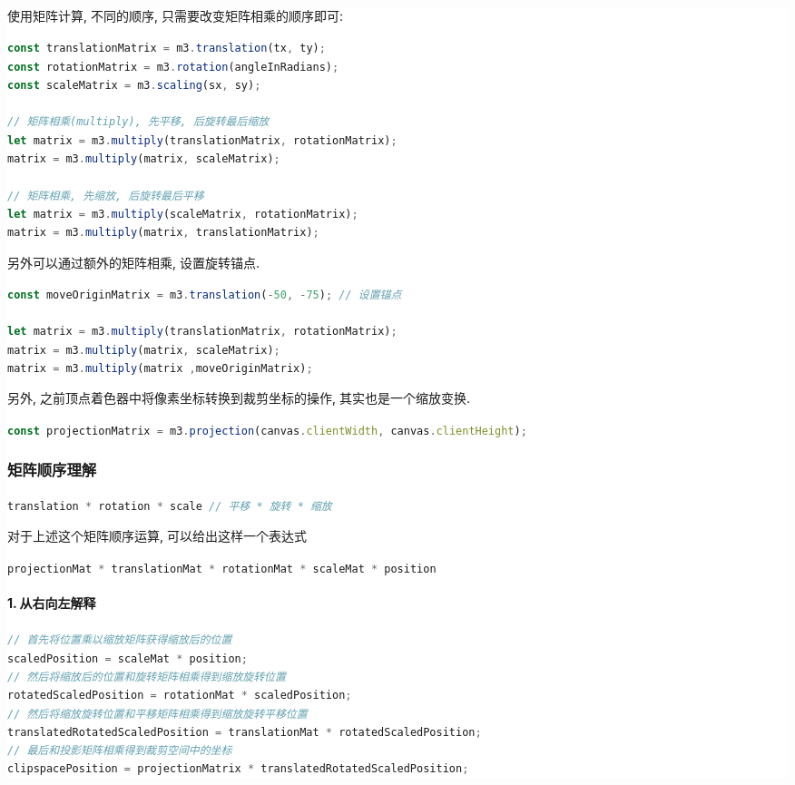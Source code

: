 使用矩阵计算, 不同的顺序, 只需要改变矩阵相乘的顺序即可:

```js
const translationMatrix = m3.translation(tx, ty);
const rotationMatrix = m3.rotation(angleInRadians);
const scaleMatrix = m3.scaling(sx, sy);

// 矩阵相乘(multiply), 先平移, 后旋转最后缩放
let matrix = m3.multiply(translationMatrix, rotationMatrix);
matrix = m3.multiply(matrix, scaleMatrix);

// 矩阵相乘, 先缩放, 后旋转最后平移
let matrix = m3.multiply(scaleMatrix, rotationMatrix);
matrix = m3.multiply(matrix, translationMatrix);

```

另外可以通过额外的矩阵相乘, 设置旋转锚点.

```js
const moveOriginMatrix = m3.translation(-50, -75); // 设置锚点

let matrix = m3.multiply(translationMatrix, rotationMatrix);
matrix = m3.multiply(matrix, scaleMatrix);
matrix = m3.multiply(matrix ,moveOriginMatrix);
```

另外, 之前顶点着色器中将像素坐标转换到裁剪坐标的操作, 其实也是一个缩放变换.

```js
const projectionMatrix = m3.projection(canvas.clientWidth, canvas.clientHeight);
```

### 矩阵顺序理解

```js
translation * rotation * scale // 平移 * 旋转 * 缩放
```

对于上述这个矩阵顺序运算, 可以给出这样一个表达式

```js
projectionMat * translationMat * rotationMat * scaleMat * position
```

#### 1. 从右向左解释

```js
// 首先将位置乘以缩放矩阵获得缩放后的位置
scaledPosition = scaleMat * position;
// 然后将缩放后的位置和旋转矩阵相乘得到缩放旋转位置
rotatedScaledPosition = rotationMat * scaledPosition;
// 然后将缩放旋转位置和平移矩阵相乘得到缩放旋转平移位置
translatedRotatedScaledPosition = translationMat * rotatedScaledPosition;
// 最后和投影矩阵相乘得到裁剪空间中的坐标
clipspacePosition = projectionMatrix * translatedRotatedScaledPosition;
```
